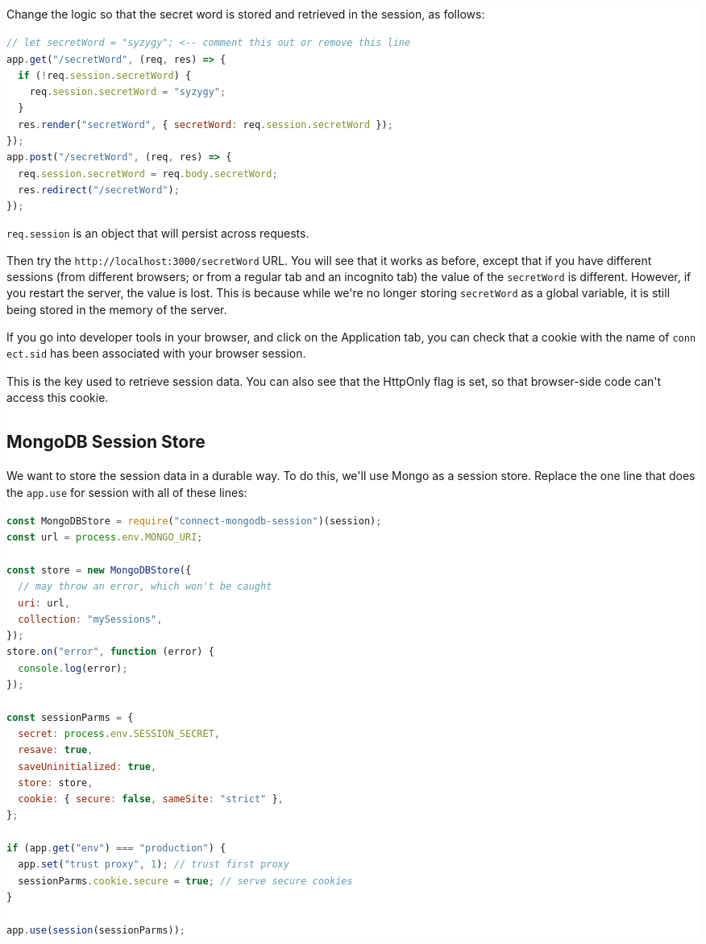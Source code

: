 Change the logic so that the secret word is stored and retrieved in the session, as follows:

```javascript
// let secretWord = "syzygy"; <-- comment this out or remove this line
app.get("/secretWord", (req, res) => {
  if (!req.session.secretWord) {
    req.session.secretWord = "syzygy";
  }
  res.render("secretWord", { secretWord: req.session.secretWord });
});
app.post("/secretWord", (req, res) => {
  req.session.secretWord = req.body.secretWord;
  res.redirect("/secretWord");
});
```

`req.session` is an object that will persist across requests.

Then try the `http://localhost:3000/secretWord` URL. You will see that it works as before, except that if you have different sessions (from different browsers; or from a regular tab and an incognito tab) the value of the `secretWord` is different. However, if you restart the server, the value is lost. This is because while we're no longer storing `secretWord` as a global variable, it is still being stored in the memory of the server.

If you go into developer tools in your browser, and click on the Application tab, you can check that a cookie with the name of `connect.sid` has been associated with your browser session.

This is the key used to retrieve session data. You can also see that the HttpOnly flag is set, so that browser-side code can't access this cookie.

## MongoDB Session Store

We want to store the session data in a durable way. To do this, we'll use Mongo as a session store. Replace the one line that does the `app.use` for session with all of these lines:

```javascript
const MongoDBStore = require("connect-mongodb-session")(session);
const url = process.env.MONGO_URI;

const store = new MongoDBStore({
  // may throw an error, which won't be caught
  uri: url,
  collection: "mySessions",
});
store.on("error", function (error) {
  console.log(error);
});

const sessionParms = {
  secret: process.env.SESSION_SECRET,
  resave: true,
  saveUninitialized: true,
  store: store,
  cookie: { secure: false, sameSite: "strict" },
};

if (app.get("env") === "production") {
  app.set("trust proxy", 1); // trust first proxy
  sessionParms.cookie.secure = true; // serve secure cookies
}

app.use(session(sessionParms));
```
